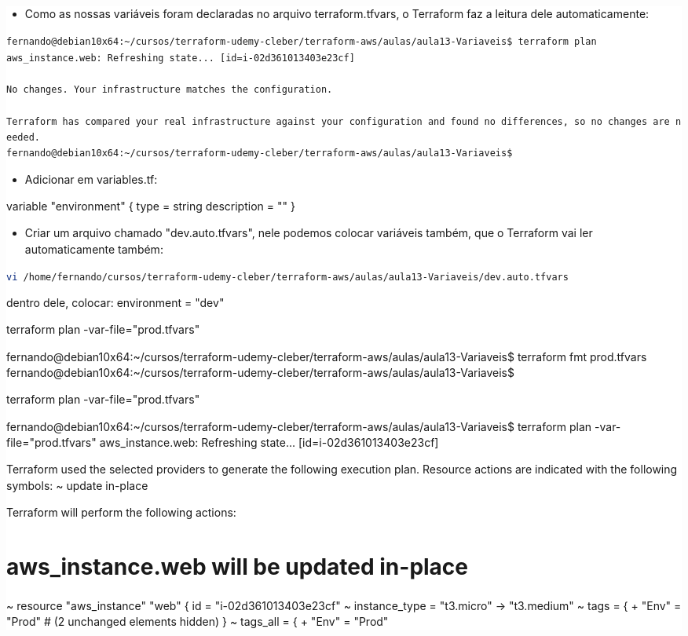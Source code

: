 
- Como as nossas variáveis foram declaradas no arquivo terraform.tfvars, o Terraform faz a leitura dele automaticamente:

~~~hcl
fernando@debian10x64:~/cursos/terraform-udemy-cleber/terraform-aws/aulas/aula13-Variaveis$ terraform plan
aws_instance.web: Refreshing state... [id=i-02d361013403e23cf]

No changes. Your infrastructure matches the configuration.

Terraform has compared your real infrastructure against your configuration and found no differences, so no changes are needed.
fernando@debian10x64:~/cursos/terraform-udemy-cleber/terraform-aws/aulas/aula13-Variaveis$
~~~




- Adicionar em variables.tf:

variable "environment" {
  type        = string
  description = ""
}


- Criar um arquivo chamado "dev.auto.tfvars", nele podemos colocar variáveis também, que o Terraform vai ler automaticamente também:

~~~bash
vi /home/fernando/cursos/terraform-udemy-cleber/terraform-aws/aulas/aula13-Variaveis/dev.auto.tfvars
~~~

dentro dele, colocar:
environment = "dev"




terraform plan -var-file="prod.tfvars"

fernando@debian10x64:~/cursos/terraform-udemy-cleber/terraform-aws/aulas/aula13-Variaveis$ terraform fmt
prod.tfvars
fernando@debian10x64:~/cursos/terraform-udemy-cleber/terraform-aws/aulas/aula13-Variaveis$

terraform plan -var-file="prod.tfvars"

fernando@debian10x64:~/cursos/terraform-udemy-cleber/terraform-aws/aulas/aula13-Variaveis$ terraform plan -var-file="prod.tfvars"
aws_instance.web: Refreshing state... [id=i-02d361013403e23cf]

Terraform used the selected providers to generate the following execution plan. Resource actions are indicated with the following symbols:
  ~ update in-place

Terraform will perform the following actions:

  # aws_instance.web will be updated in-place
  ~ resource "aws_instance" "web" {
        id                                   = "i-02d361013403e23cf"
      ~ instance_type                        = "t3.micro" -> "t3.medium"
      ~ tags                                 = {
          + "Env"     = "Prod"
            # (2 unchanged elements hidden)
        }
      ~ tags_all                             = {
          + "Env"     = "Prod"